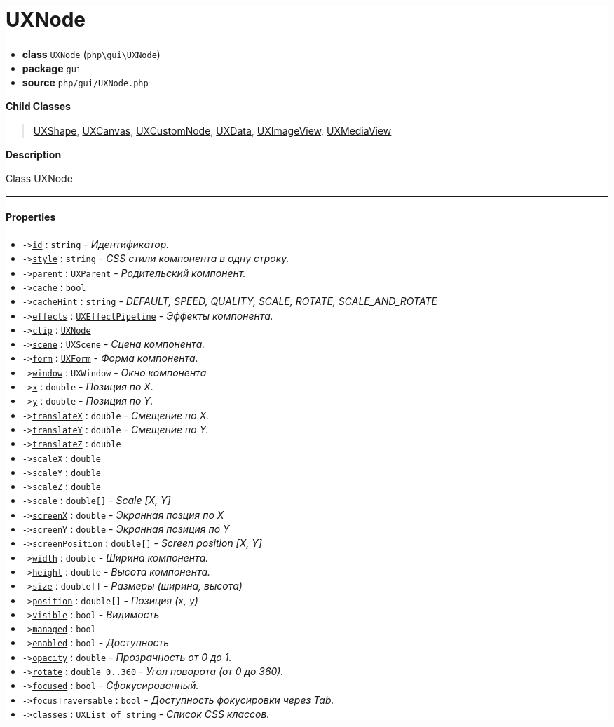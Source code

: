 # UXNode

- **class** `UXNode` (`php\gui\UXNode`)
- **package** `gui`
- **source** `php/gui/UXNode.php`

**Child Classes**

> [UXShape](https://github.com/jphp-compiler/jphp/blob/master/exts/jphp-gui-ext/api-docs/classes/php/gui/shape/UXShape.md), [UXCanvas](https://github.com/jphp-compiler/jphp/blob/master/exts/jphp-gui-ext/api-docs/classes/php/gui/UXCanvas.md), [UXCustomNode](https://github.com/jphp-compiler/jphp/blob/master/exts/jphp-gui-ext/api-docs/classes/php/gui/UXCustomNode.md), [UXData](https://github.com/jphp-compiler/jphp/blob/master/exts/jphp-gui-ext/api-docs/classes/php/gui/UXData.md), [UXImageView](https://github.com/jphp-compiler/jphp/blob/master/exts/jphp-gui-ext/api-docs/classes/php/gui/UXImageView.md), [UXMediaView](https://github.com/jphp-compiler/jphp/blob/master/exts/jphp-gui-ext/api-docs/classes/php/gui/UXMediaView.md)

**Description**

Class UXNode

---

#### Properties

- `->`[`id`](#prop-id) : `string` - _Идентификатор._
- `->`[`style`](#prop-style) : `string` - _CSS стили компонента в одну строку._
- `->`[`parent`](#prop-parent) : `UXParent` - _Родительский компонент._
- `->`[`cache`](#prop-cache) : `bool`
- `->`[`cacheHint`](#prop-cachehint) : `string` - _DEFAULT, SPEED, QUALITY, SCALE, ROTATE, SCALE_AND_ROTATE_
- `->`[`effects`](#prop-effects) : [`UXEffectPipeline`](https://github.com/jphp-compiler/jphp/blob/master/exts/jphp-gui-ext/api-docs/classes/php/gui/effect/UXEffectPipeline.md) - _Эффекты компонента._
- `->`[`clip`](#prop-clip) : [`UXNode`](https://github.com/jphp-compiler/jphp/blob/master/exts/jphp-gui-ext/api-docs/classes/php/gui/UXNode.md)
- `->`[`scene`](#prop-scene) : `UXScene` - _Сцена компонента._
- `->`[`form`](#prop-form) : [`UXForm`](https://github.com/jphp-compiler/jphp/blob/master/exts/jphp-gui-ext/api-docs/classes/php/gui/UXForm.md) - _Форма компонента._
- `->`[`window`](#prop-window) : `UXWindow` - _Окно компонента_
- `->`[`x`](#prop-x) : `double` - _Позиция по X._
- `->`[`y`](#prop-y) : `double` - _Позиция по Y._
- `->`[`translateX`](#prop-translatex) : `double` - _Смещение по X._
- `->`[`translateY`](#prop-translatey) : `double` - _Смещение по Y._
- `->`[`translateZ`](#prop-translatez) : `double`
- `->`[`scaleX`](#prop-scalex) : `double`
- `->`[`scaleY`](#prop-scaley) : `double`
- `->`[`scaleZ`](#prop-scalez) : `double`
- `->`[`scale`](#prop-scale) : `double[]` - _Scale [X, Y]_
- `->`[`screenX`](#prop-screenx) : `double` - _Экранная позция по X_
- `->`[`screenY`](#prop-screeny) : `double` - _Экранная позиция по Y_
- `->`[`screenPosition`](#prop-screenposition) : `double[]` - _Screen position [X, Y]_
- `->`[`width`](#prop-width) : `double` - _Ширина компонента._
- `->`[`height`](#prop-height) : `double` - _Высота компонента._
- `->`[`size`](#prop-size) : `double[]` - _Размеры (ширина, высота)_
- `->`[`position`](#prop-position) : `double[]` - _Позиция (x, y)_
- `->`[`visible`](#prop-visible) : `bool` - _Видимость_
- `->`[`managed`](#prop-managed) : `bool`
- `->`[`enabled`](#prop-enabled) : `bool` - _Доступность_
- `->`[`opacity`](#prop-opacity) : `double` - _Прозрачность от 0 до 1._
- `->`[`rotate`](#prop-rotate) : `double 0..360` - _Угол поворота (от 0 до 360)._
- `->`[`focused`](#prop-focused) : `bool` - _Сфокусированный._
- `->`[`focusTraversable`](#prop-focustraversable) : `bool` - _Доступность фокусировки через Tab._
- `->`[`classes`](#prop-classes) : `UXList of string` - _Список CSS классов._